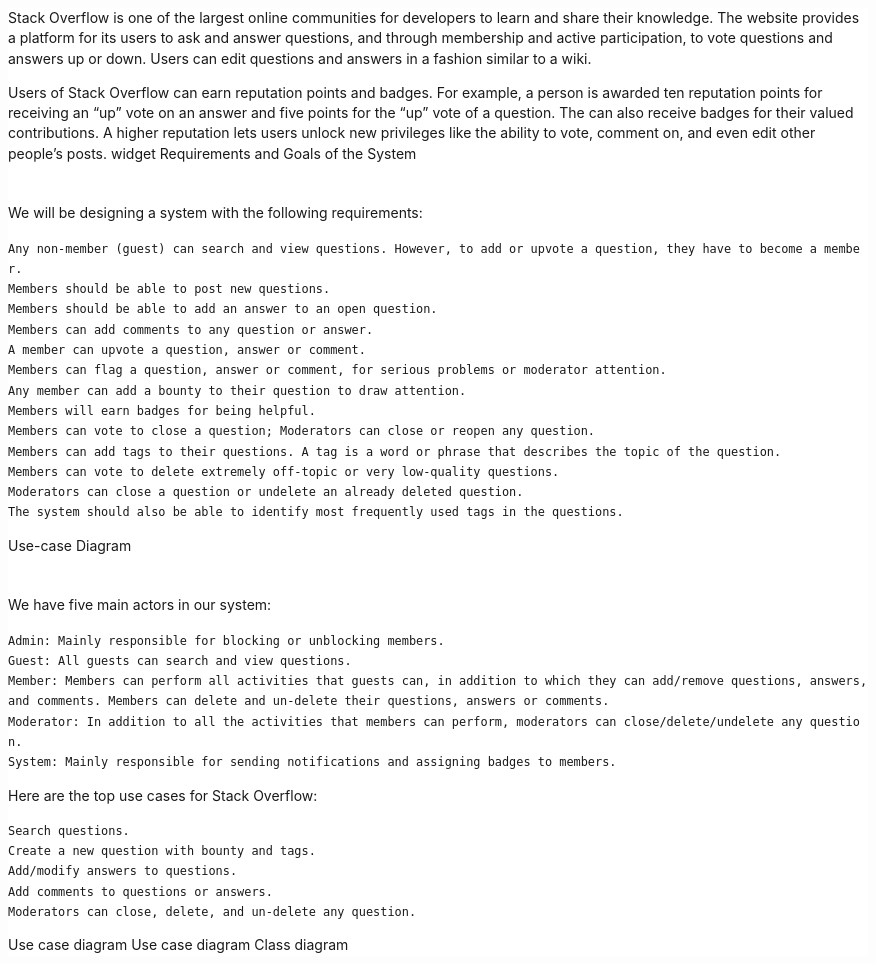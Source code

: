 Stack Overflow is one of the largest online communities for developers to learn and share their knowledge. The website provides a platform for its users to ask and answer questions, and through membership and active participation, to vote questions and answers up or down. Users can edit questions and answers in a fashion similar to a wiki.

Users of Stack Overflow can earn reputation points and badges. For example, a person is awarded ten reputation points for receiving an “up” vote on an answer and five points for the “up” vote of a question. The can also receive badges for their valued contributions. A higher reputation lets users unlock new privileges like the ability to vote, comment on, and even edit other people’s posts.
widget
Requirements and Goals of the System

#

We will be designing a system with the following requirements:

    Any non-member (guest) can search and view questions. However, to add or upvote a question, they have to become a member.
    Members should be able to post new questions.
    Members should be able to add an answer to an open question.
    Members can add comments to any question or answer.
    A member can upvote a question, answer or comment.
    Members can flag a question, answer or comment, for serious problems or moderator attention.
    Any member can add a bounty to their question to draw attention.
    Members will earn badges for being helpful.
    Members can vote to close a question; Moderators can close or reopen any question.
    Members can add tags to their questions. A tag is a word or phrase that describes the topic of the question.
    Members can vote to delete extremely off-topic or very low-quality questions.
    Moderators can close a question or undelete an already deleted question.
    The system should also be able to identify most frequently used tags in the questions.

Use-case Diagram

#

We have five main actors in our system:

    Admin: Mainly responsible for blocking or unblocking members.
    Guest: All guests can search and view questions.
    Member: Members can perform all activities that guests can, in addition to which they can add/remove questions, answers, and comments. Members can delete and un-delete their questions, answers or comments.
    Moderator: In addition to all the activities that members can perform, moderators can close/delete/undelete any question.
    System: Mainly responsible for sending notifications and assigning badges to members.

Here are the top use cases for Stack Overflow:

    Search questions.
    Create a new question with bounty and tags.
    Add/modify answers to questions.
    Add comments to questions or answers.
    Moderators can close, delete, and un-delete any question.

Use case diagram
Use case diagram
Class diagram
